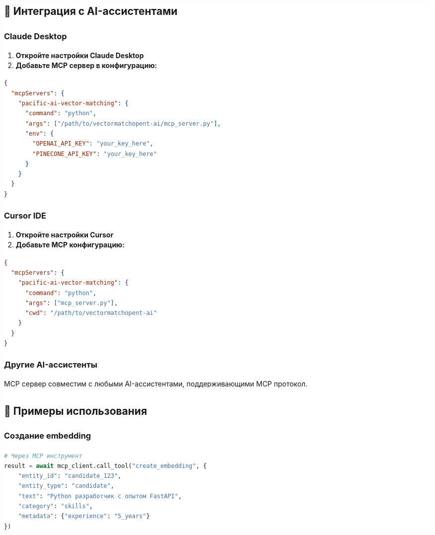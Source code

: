 ## 🔧 Интеграция с AI-ассистентами

### Claude Desktop

1. **Откройте настройки Claude Desktop**
2. **Добавьте MCP сервер в конфигурацию:**

```json
{
  "mcpServers": {
    "pacific-ai-vector-matching": {
      "command": "python",
      "args": ["/path/to/vectormatchopent-ai/mcp_server.py"],
      "env": {
        "OPENAI_API_KEY": "your_key_here",
        "PINECONE_API_KEY": "your_key_here"
      }
    }
  }
}
```

### Cursor IDE

1. **Откройте настройки Cursor**
2. **Добавьте MCP конфигурацию:**

```json
{
  "mcpServers": {
    "pacific-ai-vector-matching": {
      "command": "python",
      "args": ["mcp_server.py"],
      "cwd": "/path/to/vectormatchopent-ai"
    }
  }
}
```

### Другие AI-ассистенты

MCP сервер совместим с любыми AI-ассистентами, поддерживающими MCP протокол.

## 🧪 Примеры использования

### Создание embedding

```python
# Через MCP инструмент
result = await mcp_client.call_tool("create_embedding", {
    "entity_id": "candidate_123",
    "entity_type": "candidate",
    "text": "Python разработчик с опытом FastAPI",
    "category": "skills",
    "metadata": {"experience": "5_years"}
})
```
